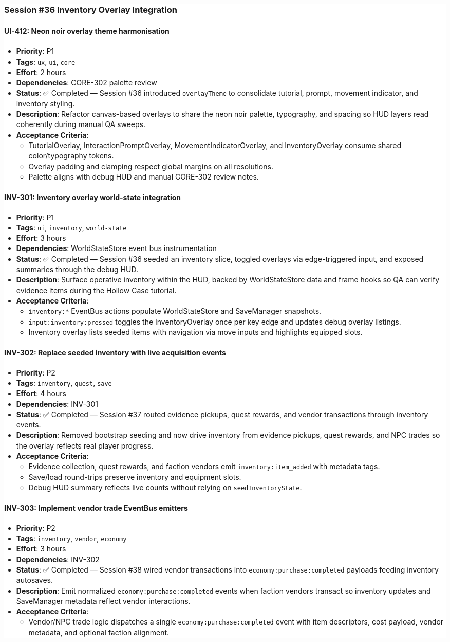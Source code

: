 
### Session #36 Inventory Overlay Integration

#### UI-412: Neon noir overlay theme harmonisation
- **Priority**: P1
- **Tags**: `ux`, `ui`, `core`
- **Effort**: 2 hours
- **Dependencies**: CORE-302 palette review
- **Status**: ✅ Completed — Session #36 introduced `overlayTheme` to consolidate tutorial, prompt, movement indicator, and inventory styling.
- **Description**: Refactor canvas-based overlays to share the neon noir palette, typography, and spacing so HUD layers read coherently during manual QA sweeps.
- **Acceptance Criteria**:
  - TutorialOverlay, InteractionPromptOverlay, MovementIndicatorOverlay, and InventoryOverlay consume shared color/typography tokens.
  - Overlay padding and clamping respect global margins on all resolutions.
  - Palette aligns with debug HUD and manual CORE-302 review notes.

#### INV-301: Inventory overlay world-state integration
- **Priority**: P1
- **Tags**: `ui`, `inventory`, `world-state`
- **Effort**: 3 hours
- **Dependencies**: WorldStateStore event bus instrumentation
- **Status**: ✅ Completed — Session #36 seeded an inventory slice, toggled overlays via edge-triggered input, and exposed summaries through the debug HUD.
- **Description**: Surface operative inventory within the HUD, backed by WorldStateStore data and frame hooks so QA can verify evidence items during the Hollow Case tutorial.
- **Acceptance Criteria**:
  - `inventory:*` EventBus actions populate WorldStateStore and SaveManager snapshots.
  - `input:inventory:pressed` toggles the InventoryOverlay once per key edge and updates debug overlay listings.
  - Inventory overlay lists seeded items with navigation via move inputs and highlights equipped slots.

#### INV-302: Replace seeded inventory with live acquisition events
- **Priority**: P2
- **Tags**: `inventory`, `quest`, `save`
- **Effort**: 4 hours
- **Dependencies**: INV-301
- **Status**: ✅ Completed — Session #37 routed evidence pickups, quest rewards, and vendor transactions through inventory events.
- **Description**: Removed bootstrap seeding and now drive inventory from evidence pickups, quest rewards, and NPC trades so the overlay reflects real player progress.
- **Acceptance Criteria**:
  - Evidence collection, quest rewards, and faction vendors emit `inventory:item_added` with metadata tags.
  - Save/load round-trips preserve inventory and equipment slots.
  - Debug HUD summary reflects live counts without relying on `seedInventoryState`.

#### INV-303: Implement vendor trade EventBus emitters
- **Priority**: P2
- **Tags**: `inventory`, `vendor`, `economy`
- **Effort**: 3 hours
- **Dependencies**: INV-302
- **Status**: ✅ Completed — Session #38 wired vendor transactions into `economy:purchase:completed` payloads feeding inventory autosaves.
- **Description**: Emit normalized `economy:purchase:completed` events when faction vendors transact so inventory updates and SaveManager metadata reflect vendor interactions.
- **Acceptance Criteria**:
  - Vendor/NPC trade logic dispatches a single `economy:purchase:completed` event with item descriptors, cost payload, vendor metadata, and optional faction alignment.